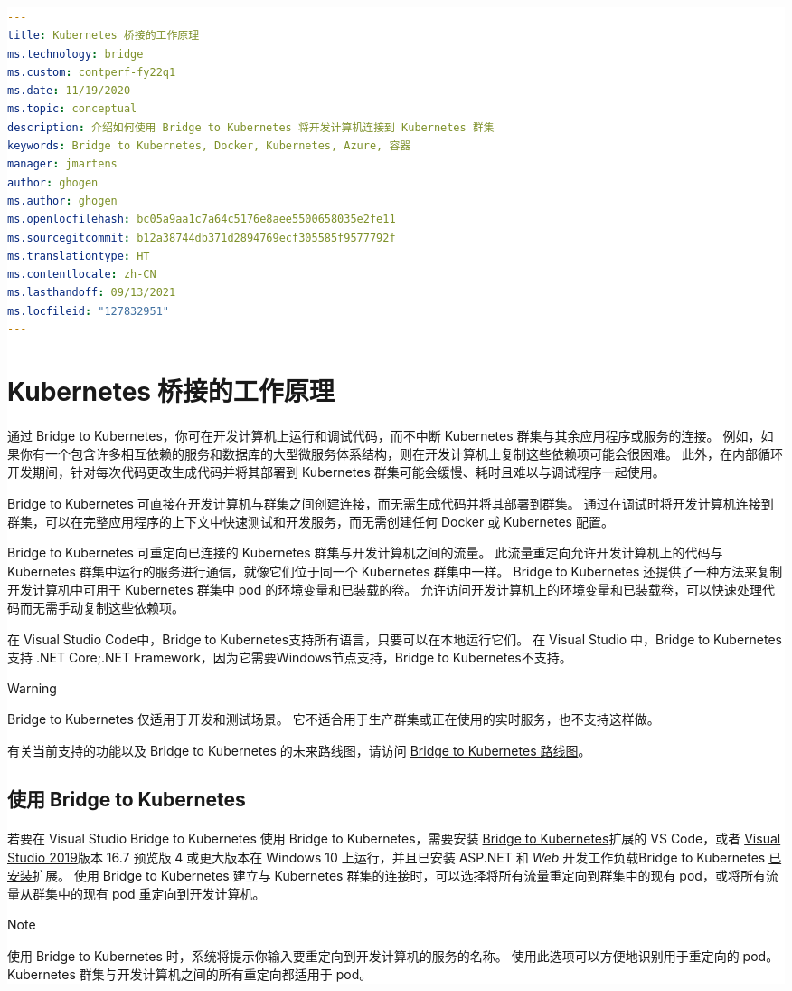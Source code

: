 ```yaml
---
title: Kubernetes 桥接的工作原理
ms.technology: bridge
ms.custom: contperf-fy22q1
ms.date: 11/19/2020
ms.topic: conceptual
description: 介绍如何使用 Bridge to Kubernetes 将开发计算机连接到 Kubernetes 群集
keywords: Bridge to Kubernetes, Docker, Kubernetes, Azure, 容器
manager: jmartens
author: ghogen
ms.author: ghogen
ms.openlocfilehash: bc05a9aa1c7a64c5176e8aee5500658035e2fe11
ms.sourcegitcommit: b12a38744db371d2894769ecf305585f9577792f
ms.translationtype: HT
ms.contentlocale: zh-CN
ms.lasthandoff: 09/13/2021
ms.locfileid: "127832951"
---
```

# <a name="how-bridge-to-kubernetes-works"></a>Kubernetes 桥接的工作原理

通过 Bridge to Kubernetes，你可在开发计算机上运行和调试代码，而不中断 Kubernetes 群集与其余应用程序或服务的连接。 例如，如果你有一个包含许多相互依赖的服务和数据库的大型微服务体系结构，则在开发计算机上复制这些依赖项可能会很困难。 此外，在内部循环开发期间，针对每次代码更改生成代码并将其部署到 Kubernetes 群集可能会缓慢、耗时且难以与调试程序一起使用。

Bridge to Kubernetes 可直接在开发计算机与群集之间创建连接，而无需生成代码并将其部署到群集。 通过在调试时将开发计算机连接到群集，可以在完整应用程序的上下文中快速测试和开发服务，而无需创建任何 Docker 或 Kubernetes 配置。

Bridge to Kubernetes 可重定向已连接的 Kubernetes 群集与开发计算机之间的流量。 此流量重定向允许开发计算机上的代码与 Kubernetes 群集中运行的服务进行通信，就像它们位于同一个 Kubernetes 群集中一样。 Bridge to Kubernetes 还提供了一种方法来复制开发计算机中可用于 Kubernetes 群集中 pod 的环境变量和已装载的卷。 允许访问开发计算机上的环境变量和已装载卷，可以快速处理代码而无需手动复制这些依赖项。

在 Visual Studio Code中，Bridge to Kubernetes支持所有语言，只要可以在本地运行它们。 在 Visual Studio 中，Bridge to Kubernetes支持 .NET Core;.NET Framework，因为它需要Windows节点支持，Bridge to Kubernetes不支持。

> [!WARNING]
> Bridge to Kubernetes 仅适用于开发和测试场景。 它不适合用于生产群集或正在使用的实时服务，也不支持这样做。

有关当前支持的功能以及 Bridge to Kubernetes 的未来路线图，请访问 [Bridge to Kubernetes 路线图](https://github.com/microsoft/mindaro/projects/1)。

## <a name="using-bridge-to-kubernetes"></a>使用 Bridge to Kubernetes

若要在 Visual Studio Bridge to Kubernetes 使用 Bridge to Kubernetes，需要安装 [Bridge to Kubernetes](https://aka.ms/bridge-to-k8s-vsc-extension)扩展的 VS Code，或者 [Visual Studio 2019][visual-studio]版本 16.7 预览版 4 或更大版本在 Windows 10 上运行，并且已安装 ASP.NET 和 *Web* 开发工作负载Bridge to Kubernetes [已安装][btk-extension]扩展。 使用 Bridge to Kubernetes 建立与 Kubernetes 群集的连接时，可以选择将所有流量重定向到群集中的现有 pod，或将所有流量从群集中的现有 pod 重定向到开发计算机。

> [!NOTE]
> 使用 Bridge to Kubernetes 时，系统将提示你输入要重定向到开发计算机的服务的名称。 使用此选项可以方便地识别用于重定向的 pod。 Kubernetes 群集与开发计算机之间的所有重定向都适用于 pod。


[asp-net-header]: https://www.nuget.org/packages/Microsoft.AspNetCore.HeaderPropagation/
[azds-cli]: /azure/dev-spaces/how-to/install-dev-spaces#install-the-client-side-tools
[azds-tmp-dir]: /azure/dev-spaces/troubleshooting#before-you-begin
[azure-cli]: /cli/azure/install-azure-cli?view=azure-cli-latest&preserve-view=true
[bridge-to-kubernetes-vs]: bridge-to-kubernetes.md
[kubectl-port-forward]: https://kubernetes.io/docs/reference/generated/kubectl/kubectl-commands#port-forward
[visual-studio]: https://visualstudio.microsoft.com/downloads/
[btk-extension]: https://marketplace.visualstudio.com/items?itemName=ms-azuretools.mindaro
[using-config-yaml]: configure-bridge-to-kubernetes.md